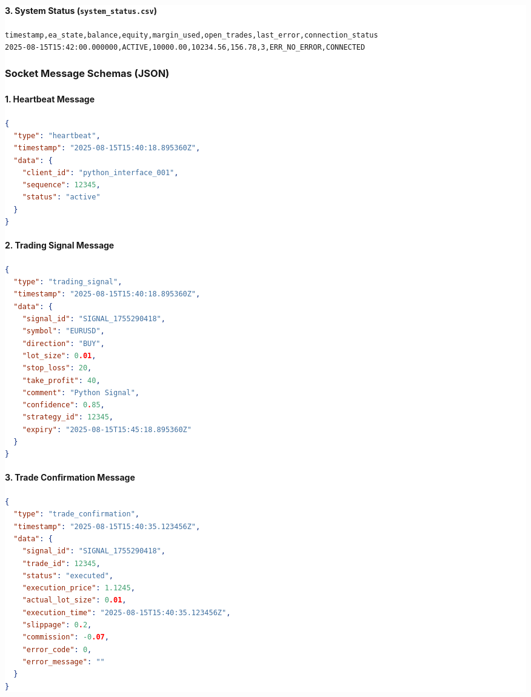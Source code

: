 #### **3. System Status (`system_status.csv`)**
```csv
timestamp,ea_state,balance,equity,margin_used,open_trades,last_error,connection_status
2025-08-15T15:42:00.000000,ACTIVE,10000.00,10234.56,156.78,3,ERR_NO_ERROR,CONNECTED
```

### **Socket Message Schemas (JSON)**

#### **1. Heartbeat Message**
```json
{
  "type": "heartbeat",
  "timestamp": "2025-08-15T15:40:18.895360Z",
  "data": {
    "client_id": "python_interface_001",
    "sequence": 12345,
    "status": "active"
  }
}
```

#### **2. Trading Signal Message** 
```json
{
  "type": "trading_signal",
  "timestamp": "2025-08-15T15:40:18.895360Z", 
  "data": {
    "signal_id": "SIGNAL_1755290418",
    "symbol": "EURUSD",
    "direction": "BUY",
    "lot_size": 0.01,
    "stop_loss": 20,
    "take_profit": 40,
    "comment": "Python Signal",
    "confidence": 0.85,
    "strategy_id": 12345,
    "expiry": "2025-08-15T15:45:18.895360Z"
  }
}
```

#### **3. Trade Confirmation Message**
```json
{
  "type": "trade_confirmation", 
  "timestamp": "2025-08-15T15:40:35.123456Z",
  "data": {
    "signal_id": "SIGNAL_1755290418",
    "trade_id": 12345,
    "status": "executed",
    "execution_price": 1.1245,
    "actual_lot_size": 0.01,
    "execution_time": "2025-08-15T15:40:35.123456Z",
    "slippage": 0.2,
    "commission": -0.07,
    "error_code": 0,
    "error_message": ""
  }
}
```
